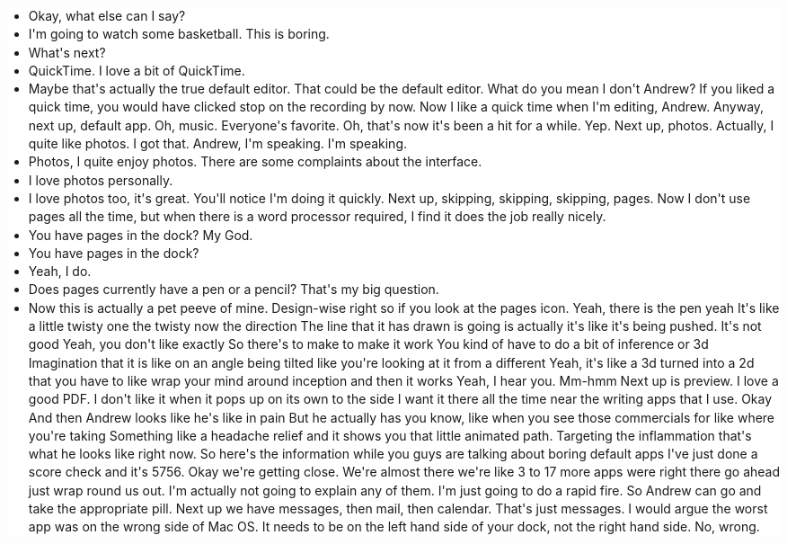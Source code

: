 - Okay, what else can I say?
- I'm going to watch some basketball.
This is boring.
- What's next?
- QuickTime.
I love a bit of QuickTime.
- Maybe that's actually the true default editor.
That could be the default editor.
What do you mean I don't Andrew?
If you liked a quick time, you would have clicked stop on the recording by now.
Now I like a quick time when I'm editing, Andrew.
Anyway, next up, default app.
Oh, music.
Everyone's favorite.
Oh, that's now it's been a hit for a while.
Yep. Next up, photos.
Actually, I quite like photos.
I got that.
Andrew, I'm speaking.
I'm speaking.
- Photos, I quite enjoy photos.
There are some complaints about the interface.
- I love photos personally.
- I love photos too, it's great.
You'll notice I'm doing it quickly.
Next up, skipping, skipping, skipping, pages.
Now I don't use pages all the time,
but when there is a word processor required,
I find it does the job really nicely.
- You have pages in the dock?
My God.
- You have pages in the dock?
- Yeah, I do.
- Does pages currently have a pen or a pencil?
That's my big question.
- Now this is actually a pet peeve of mine.
Design-wise right so if you look at the pages icon. Yeah, there is the pen yeah
It's like a little twisty one the twisty now the direction
The line that it has drawn is going is actually it's like it's being pushed. It's not good
Yeah, you don't like exactly
So there's to make to make it work
You kind of have to do a bit of inference or 3d
Imagination that it is like on an angle being tilted like you're looking at it from a different
Yeah, it's like a 3d turned into a 2d that you have to like wrap your mind around inception and then it works
Yeah, I hear you. Mm-hmm
Next up is preview. I love a good PDF. I don't like it when it pops up on its own to the side
I want it there all the time near the writing apps that I use. Okay
And then Andrew looks like he's like in pain
But he actually has you know, like when you see those commercials for like where you're taking
Something like a headache relief and it shows you that little animated path.
Targeting the inflammation that's what he looks like right now.
So here's the information while you guys are talking about boring default apps I've just done a score check and it's 5756.
Okay we're getting close.
We're almost there we're like 3 to 17 more apps were right there go ahead just wrap round us out.
I'm actually not going to explain any of them.
I'm just going to do a rapid fire.
So Andrew can go and take the appropriate pill.
Next up we have messages, then mail, then calendar.
That's just messages.
I would argue the worst app was on the wrong side of Mac OS.
It needs to be on the left hand side of your dock, not the right hand side.
No, wrong.